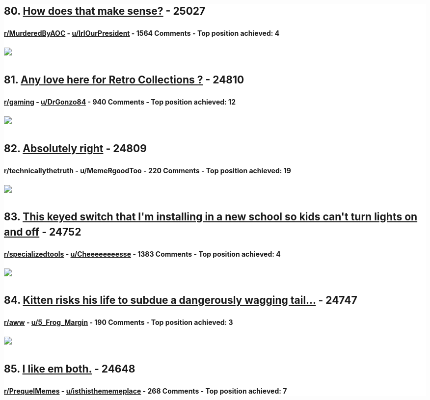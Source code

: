 ## 80. [How does that make sense?](http://reddit.com/r/MurderedByAOC/comments/ogd4wb/how_does_that_make_sense/) - 25027
#### [r/MurderedByAOC](http://reddit.com/r/MurderedByAOC) - [u/lrlOurPresident](http://reddit.com/u/lrlOurPresident) - 1564 Comments - Top position achieved: 4

<a href="https://i.redd.it/3fnja64x61a71.png"><img src="https://b.thumbs.redditmedia.com/RYzMdrlapIxAs25GMoZkz7Vr9Ye36gVlcCaNUKQLrcs.jpg"></img></a>

## 81. [Any love here for Retro Collections ?](http://reddit.com/r/gaming/comments/ogfep3/any_love_here_for_retro_collections/) - 24810
#### [r/gaming](http://reddit.com/r/gaming) - [u/DrGonzo84](http://reddit.com/u/DrGonzo84) - 940 Comments - Top position achieved: 12

<a href="https://i.redd.it/myadbdwoq1a71.jpg"><img src="https://b.thumbs.redditmedia.com/SZ1lV4w0SZ5x3u8Yx5w64L5QXXRyqahm42MUyOvSBRg.jpg"></img></a>

## 82. [Absolutely right](http://reddit.com/r/technicallythetruth/comments/ogbzna/absolutely_right/) - 24809
#### [r/technicallythetruth](http://reddit.com/r/technicallythetruth) - [u/MemeRgoodToo](http://reddit.com/u/MemeRgoodToo) - 220 Comments - Top position achieved: 19

<a href="https://i.redd.it/qirlqcw5x0a71.jpg"><img src="https://b.thumbs.redditmedia.com/R4Jz5THnrqyfDGAXDmsJWk-1fycXtkFEvMDz_JmlBNU.jpg"></img></a>

## 83. [This keyed switch that I'm installing in a new school so kids can't turn lights on and off](http://reddit.com/r/specializedtools/comments/ogce16/this_keyed_switch_that_im_installing_in_a_new/) - 24752
#### [r/specializedtools](http://reddit.com/r/specializedtools) - [u/Cheeeeeeeesse](http://reddit.com/u/Cheeeeeeeesse) - 1383 Comments - Top position achieved: 4

<a href="https://v.redd.it/xs3131y301a71"><img src="https://a.thumbs.redditmedia.com/lE3FLsjTZCvBF3wnul38fbNetk_VX2vdgIwxUHhcqG0.jpg"></img></a>

## 84. [Kitten risks his life to subdue a dangerously wagging tail...](http://reddit.com/r/aww/comments/ogjl1z/kitten_risks_his_life_to_subdue_a_dangerously/) - 24747
#### [r/aww](http://reddit.com/r/aww) - [u/5_Frog_Margin](http://reddit.com/u/5_Frog_Margin) - 190 Comments - Top position achieved: 3

<a href="https://v.redd.it/2a771gyrt2a71"><img src="https://b.thumbs.redditmedia.com/J2fmoHatfmdvgMnAjTbf2B-6DYxs4F12yPIwhuXWhIc.jpg"></img></a>

## 85. [I like em both.](http://reddit.com/r/PrequelMemes/comments/og3nws/i_like_em_both/) - 24648
#### [r/PrequelMemes](http://reddit.com/r/PrequelMemes) - [u/isthisthememeplace](http://reddit.com/u/isthisthememeplace) - 268 Comments - Top position achieved: 7
